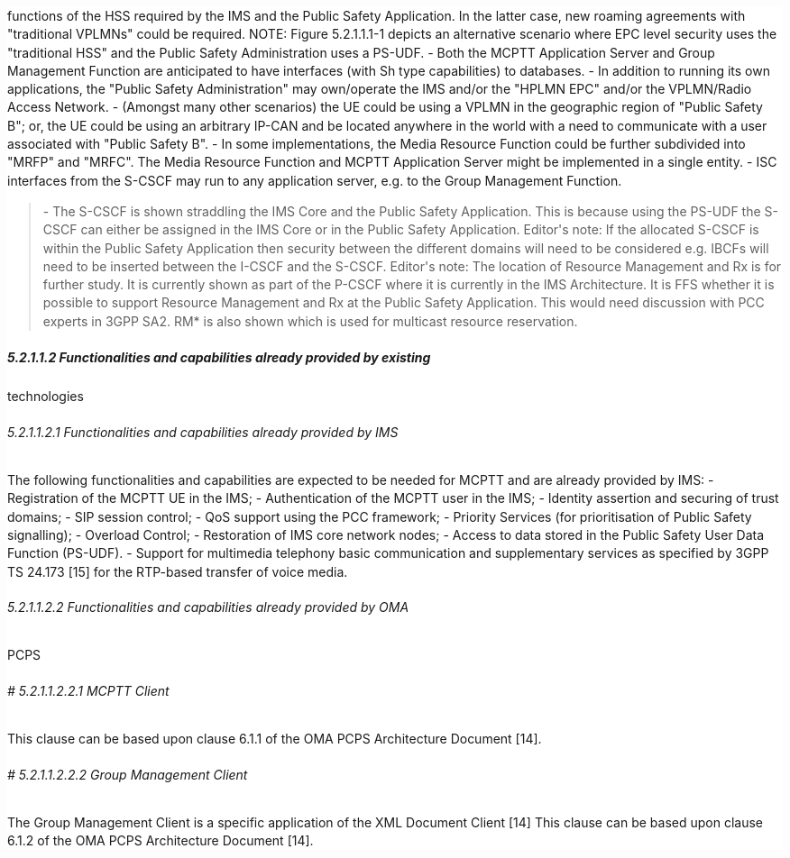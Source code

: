 functions of the HSS required by the IMS and the Public Safety Application. In
the latter case, new roaming agreements with \"traditional VPLMNs\" could be
required.
NOTE: Figure 5.2.1.1.1-1 depicts an alternative scenario where EPC level
security uses the \"traditional HSS\" and the Public Safety Administration
uses a PS-UDF.
\- Both the MCPTT Application Server and Group Management Function are
anticipated to have interfaces (with Sh type capabilities) to databases.
\- In addition to running its own applications, the \"Public Safety
Administration\" may own/operate the IMS and/or the \"HPLMN EPC\" and/or the
VPLMN/Radio Access Network.
\- (Amongst many other scenarios) the UE could be using a VPLMN in the
geographic region of \"Public Safety B\"; or, the UE could be using an
arbitrary IP-CAN and be located anywhere in the world with a need to
communicate with a user associated with \"Public Safety B\".
\- In some implementations, the Media Resource Function could be further
subdivided into \"MRFP\" and \"MRFC\". The Media Resource Function and MCPTT
Application Server might be implemented in a single entity.
\- ISC interfaces from the S-CSCF may run to any application server, e.g. to
the Group Management Function.
> \- The S-CSCF is shown straddling the IMS Core and the Public Safety
> Application. This is because using the PS-UDF the S-CSCF can either be
> assigned in the IMS Core or in the Public Safety Application.
Editor's note: If the allocated S-CSCF is within the Public Safety Application
then security between the different domains will need to be considered e.g.
IBCFs will need to be inserted between the I-CSCF and the S-CSCF.
Editor's note: The location of Resource Management and Rx is for further
study. It is currently shown as part of the P-CSCF where it is currently in
the IMS Architecture. It is FFS whether it is possible to support Resource
Management and Rx at the Public Safety Application. This would need discussion
with PCC experts in 3GPP SA2. RM* is also shown which is used for multicast
resource reservation.
##### 5.2.1.1.2 Functionalities and capabilities already provided by existing
technologies
###### 5.2.1.1.2.1 Functionalities and capabilities already provided by IMS
The following functionalities and capabilities are expected to be needed for
MCPTT and are already provided by IMS:
\- Registration of the MCPTT UE in the IMS;
\- Authentication of the MCPTT user in the IMS;
\- Identity assertion and securing of trust domains;
\- SIP session control;
\- QoS support using the PCC framework;
\- Priority Services (for prioritisation of Public Safety signalling);
\- Overload Control;
\- Restoration of IMS core network nodes;
\- Access to data stored in the Public Safety User Data Function (PS-UDF).
\- Support for multimedia telephony basic communication and supplementary
services as specified by 3GPP TS 24.173 [15] for the RTP-based transfer of
voice media.
###### 5.2.1.1.2.2 Functionalities and capabilities already provided by OMA
PCPS
###### # 5.2.1.1.2.2.1 MCPTT Client
This clause can be based upon clause 6.1.1 of the OMA PCPS Architecture
Document [14].
###### # 5.2.1.1.2.2.2 Group Management Client
The Group Management Client is a specific application of the XML Document
Client [14]
This clause can be based upon clause 6.1.2 of the OMA PCPS Architecture
Document [14].
